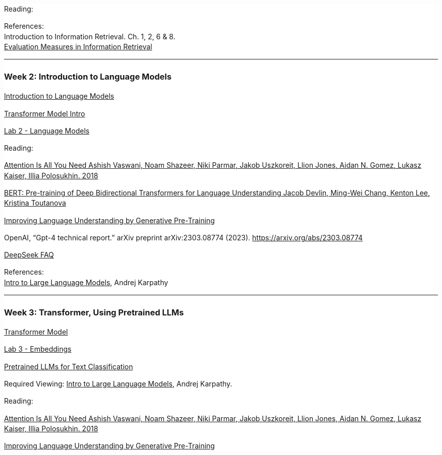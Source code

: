 Reading: 

References:  
Introduction to Information Retrieval. Ch. 1, 2, 6 & 8.      
[Evaluation Measures in Information Retrieval](https://nlp.stanford.edu/IR-book/pdf/08eval.pdf)

---

### Week 2: Introduction to Language Models

[Introduction to Language Models](https://docs.google.com/presentation/d/1WRJr3aPW-KrB1Wu0CP6H2a8AyKcHtlPuDCch-CgnP7M/edit?usp=sharing)

[Transformer Model Intro](https://docs.google.com/presentation/d/1wW1IOWntxAjwB1lYtQh_IVGYtUa4LiglbRUvrce3YhU/edit?usp=sharing)

[Lab 2 - Language Models](labs/language_model.ipynb)

Reading: 

[Attention Is All You Need Ashish Vaswani, Noam Shazeer, Niki Parmar, Jakob Uszkoreit, Llion Jones, Aidan N. Gomez, Lukasz Kaiser, Illia Polosukhin. 2018](https://arxiv.org/abs/1706.03762)

[BERT: Pre-training of Deep Bidirectional Transformers for Language Understanding
Jacob Devlin, Ming-Wei Chang, Kenton Lee, Kristina Toutanova](https://arxiv.org/abs/1810.04805)

[Improving Language Understanding by Generative Pre-Training](https://gwern.net/doc/www/s3-us-west-2.amazonaws.com/d73fdc5ffa8627bce44dcda2fc012da638ffb158.pdf)

OpenAI, “Gpt-4 technical report.” arXiv preprint arXiv:2303.08774 (2023). https://arxiv.org/abs/2303.08774

[DeepSeek FAQ](https://stratechery.com/2025/deepseek-faq/)   


References:  
[Intro to Large Language Models](https://www.youtube.com/watch?v=zjkBMFhNj_g), Andrej Karpathy

---

### Week 3: Transformer, Using Pretrained LLMs

[Transformer Model](https://docs.google.com/presentation/d/1wW1IOWntxAjwB1lYtQh_IVGYtUa4LiglbRUvrce3YhU/edit?usp=sharing)

[Lab 3 - Embeddings](labs/embeddings.ipynb)

[Pretrained LLMs for Text Classification](https://docs.google.com/presentation/d/18t2Tk7ywAp1Zpk70sUpI-KqB1QiBs4hSHZibS-OkZL4/edit?usp=sharing)

Required Viewing:
[Intro to Large Language Models](https://www.youtube.com/watch?v=zjkBMFhNj_g), Andrej Karpathy.

Reading:

[Attention Is All You Need Ashish Vaswani, Noam Shazeer, Niki Parmar, Jakob Uszkoreit, Llion Jones, Aidan N. Gomez, Lukasz Kaiser, Illia Polosukhin. 2018](https://arxiv.org/abs/1706.03762)

[Improving Language Understanding by Generative Pre-Training](https://gwern.net/doc/www/s3-us-west-2.amazonaws.com/d73fdc5ffa8627bce44dcda2fc012da638ffb158.pdf)
